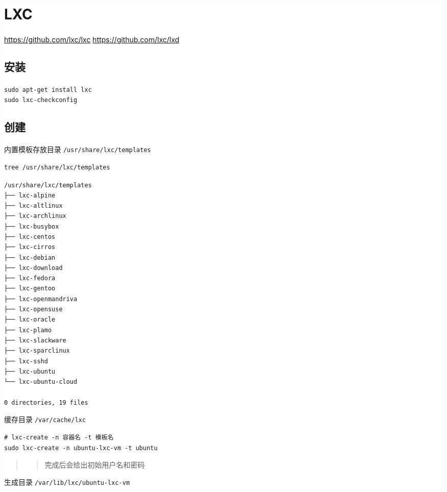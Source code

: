 # LXC

https://github.com/lxc/lxc
https://github.com/lxc/lxd

## 安装

```shell
sudo apt-get install lxc
sudo lxc-checkconfig
```

## 创建

内置模板存放目录 `/usr/share/lxc/templates`

```shell
tree /usr/share/lxc/templates
```
```output
/usr/share/lxc/templates
├── lxc-alpine
├── lxc-altlinux
├── lxc-archlinux
├── lxc-busybox
├── lxc-centos
├── lxc-cirros
├── lxc-debian
├── lxc-download
├── lxc-fedora
├── lxc-gentoo
├── lxc-openmandriva
├── lxc-opensuse
├── lxc-oracle
├── lxc-plamo
├── lxc-slackware
├── lxc-sparclinux
├── lxc-sshd
├── lxc-ubuntu
└── lxc-ubuntu-cloud

0 directories, 19 files
```

缓存目录 `/var/cache/lxc`

```shell
# lxc-create -n 容器名 -t 模板名
sudo lxc-create -n ubuntu-lxc-vm -t ubuntu
```
>> 完成后会给出初始用户名和密码

生成目录 `/var/lib/lxc/ubuntu-lxc-vm`
